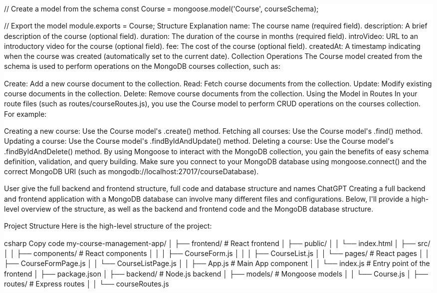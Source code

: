 // Create a model from the schema
const Course = mongoose.model('Course', courseSchema);

// Export the model
module.exports = Course;
Structure Explanation
name: The course name (required field).
description: A brief description of the course (optional field).
duration: The duration of the course in months (required field).
introVideo: URL to an introductory video for the course (optional field).
fee: The cost of the course (optional field).
createdAt: A timestamp indicating when the course was created (automatically set to the current date).
Collection Operations
The Course model created from the schema is used to perform operations on the MongoDB courses collection, such as:

Create: Add a new course document to the collection.
Read: Fetch course documents from the collection.
Update: Modify existing course documents in the collection.
Delete: Remove course documents from the collection.
Using the Model in Routes
In your route files (such as routes/courseRoutes.js), you use the Course model to perform CRUD operations on the courses collection. For example:

Creating a new course: Use the Course model's .create() method.
Fetching all courses: Use the Course model's .find() method.
Updating a course: Use the Course model's .findByIdAndUpdate() method.
Deleting a course: Use the Course model's .findByIdAndDelete() method.
By using Mongoose to interact with the MongoDB collection, you gain the benefits of easy schema definition, validation, and query building. Make sure you connect to your MongoDB database using mongoose.connect() and the correct MongoDB URI (such as mongodb://localhost:27017/courseDatabase).

User
give the full backend and frontend structure, full code and database structure and names 
ChatGPT
Creating a full backend and frontend application with a MongoDB database can involve many different files and configurations. Below, I'll provide a high-level overview of the structure, as well as the backend and frontend code and the MongoDB database structure.

Project Structure
Here is the high-level structure of the project:

csharp
Copy code
my-course-management-app/
│
├── frontend/          # React frontend
│   ├── public/
│   │   └── index.html
│   ├── src/
│   │   ├── components/  # React components
│   │   │   ├── CourseForm.js
│   │   │   ├── CourseList.js
│   │   └── pages/       # React pages
│   │       ├── CourseFormPage.js
│   │       └── CourseListPage.js
│   │   ├── App.js      # Main App component
│   │   └── index.js    # Entry point of the frontend
│   ├── package.json
│
├── backend/          # Node.js backend
│   ├── models/        # Mongoose models
│   │   └── Course.js
│   ├── routes/        # Express routes
│   │   └── courseRoutes.js